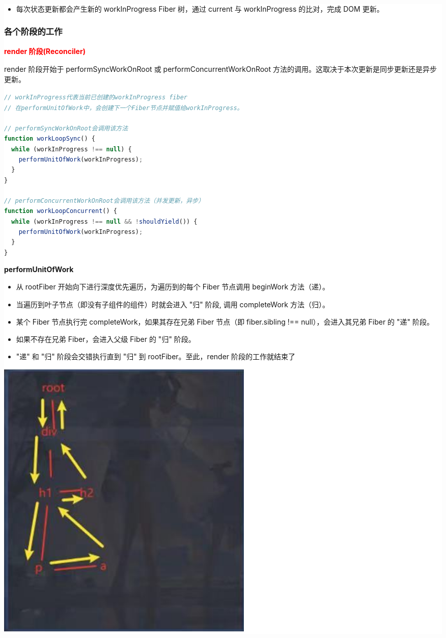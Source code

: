 - 每次状态更新都会产生新的 workInProgress Fiber 树，通过 current 与 workInProgress 的比对，完成 DOM 更新。

### 各个阶段的工作


**<span style="color:red">render 阶段(Reconciler)</span>**

render 阶段开始于 performSyncWorkOnRoot 或 performConcurrentWorkOnRoot 方法的调用。这取决于本次更新是同步更新还是异步更新。

```js
// workInProgress代表当前已创建的workInProgress fiber
// 在performUnitOfWork中，会创建下一个Fiber节点并赋值给workInProgress。

// performSyncWorkOnRoot会调用该方法
function workLoopSync() {
  while (workInProgress !== null) {
    performUnitOfWork(workInProgress);
  }
}

// performConcurrentWorkOnRoot会调用该方法（并发更新，异步）
function workLoopConcurrent() {
  while (workInProgress !== null && !shouldYield()) {
    performUnitOfWork(workInProgress);
  }
}
```

**performUnitOfWork**

- 从 rootFiber 开始向下进行深度优先遍历，为遍历到的每个 Fiber 节点调用 beginWork 方法（递）。

- 当遍历到叶子节点（即没有子组件的组件）时就会进入 "归" 阶段, 调用 completeWork 方法（归）。

- 某个 Fiber 节点执行完 completeWork，如果其存在兄弟 Fiber 节点（即 fiber.sibling !== null），会进入其兄弟 Fiber 的 "递" 阶段。

- 如果不存在兄弟 Fiber，会进入父级 Fiber 的 "归" 阶段。

- "递" 和 "归" 阶段会交错执行直到 "归" 到 rootFiber。至此，render 阶段的工作就结束了

![](./assets/遍历的顺序.png)
